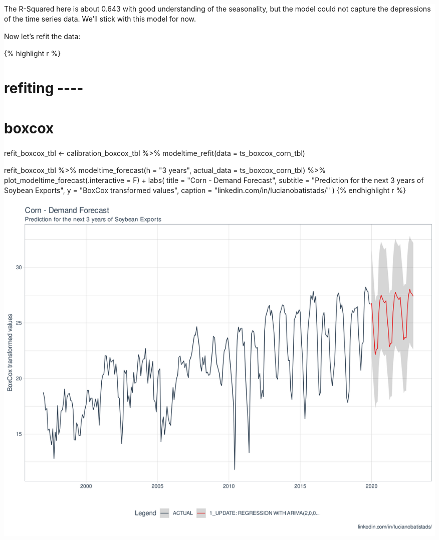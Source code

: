 The R-Squared here is about 0.643 with good understanding of the seasonality, but the model could not capture the depressions of the time series data. We’ll stick with this model for now.

Now let’s refit the data:

{% highlight r %}
# refiting ----
# boxcox
refit_boxcox_tbl <- calibration_boxcox_tbl %>% 
  modeltime_refit(data = ts_boxcox_corn_tbl) 

refit_boxcox_tbl %>% 
  modeltime_forecast(h = "3 years", actual_data = ts_boxcox_corn_tbl) %>% 
  plot_modeltime_forecast(.interactive = F) +
  labs(
    title = "Corn - Demand Forecast",
    subtitle = "Prediction for the next 3 years of Soybean Exports",
    y = "BoxCox transformed values",
    caption = "linkedin.com/in/lucianobatistads/"
  )
{% endhighlight r %}

![](/assets/2020-11-25-demand-forecasting/plot23.svg)
